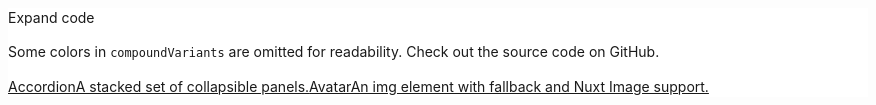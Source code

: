 
Expand code

[](https://github.com/nuxt/ui/blob/v3/src/theme/alert.ts "Compound
variants")Some colors in `compoundVariants` are omitted for readability. Check
out the source code on GitHub.

[AccordionA stacked set of collapsible
panels.](/components/accordion)[AvatarAn img element with fallback and Nuxt
Image support.](/components/avatar)

